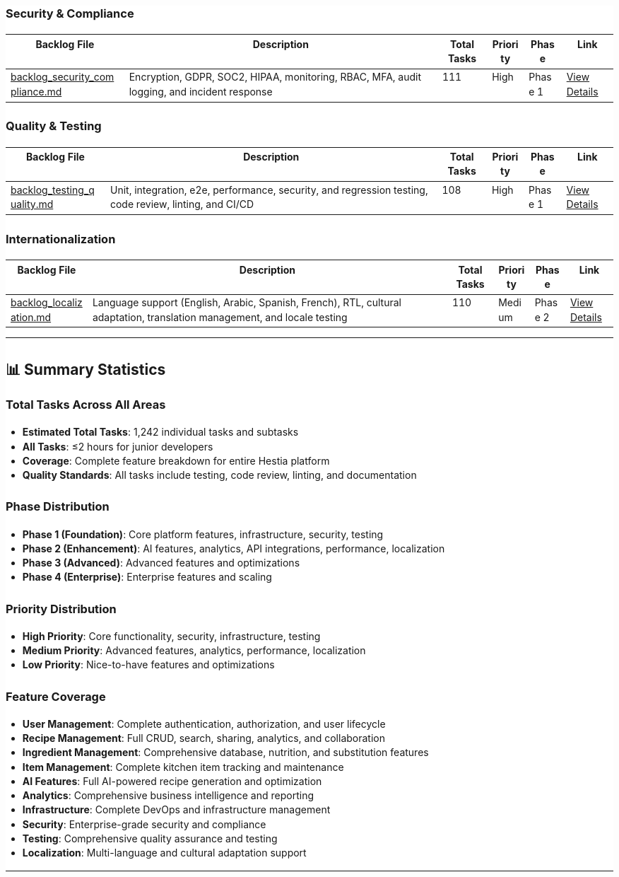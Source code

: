 ### **Security & Compliance**

| **Backlog File** | **Description** | **Total Tasks** | **Priority** | **Phase** | **Link** |
|------------------|-----------------|-----------------|--------------|-----------|----------|
| [backlog_security_compliance.md](backlog_security_compliance.md) | Encryption, GDPR, SOC2, HIPAA, monitoring, RBAC, MFA, audit logging, and incident response | 111 | High | Phase 1 | [View Details](backlog_security_compliance.md) |

### **Quality & Testing**

| **Backlog File** | **Description** | **Total Tasks** | **Priority** | **Phase** | **Link** |
|------------------|-----------------|-----------------|--------------|-----------|----------|
| [backlog_testing_quality.md](backlog_testing_quality.md) | Unit, integration, e2e, performance, security, and regression testing, code review, linting, and CI/CD | 108 | High | Phase 1 | [View Details](backlog_testing_quality.md) |

### **Internationalization**

| **Backlog File** | **Description** | **Total Tasks** | **Priority** | **Phase** | **Link** |
|------------------|-----------------|-----------------|--------------|-----------|----------|
| [backlog_localization.md](backlog_localization.md) | Language support (English, Arabic, Spanish, French), RTL, cultural adaptation, translation management, and locale testing | 110 | Medium | Phase 2 | [View Details](backlog_localization.md) |

---

## 📊 Summary Statistics

### **Total Tasks Across All Areas**
- **Estimated Total Tasks**: 1,242 individual tasks and subtasks
- **All Tasks**: ≤2 hours for junior developers
- **Coverage**: Complete feature breakdown for entire Hestia platform
- **Quality Standards**: All tasks include testing, code review, linting, and documentation

### **Phase Distribution**
- **Phase 1 (Foundation)**: Core platform features, infrastructure, security, testing
- **Phase 2 (Enhancement)**: AI features, analytics, API integrations, performance, localization
- **Phase 3 (Advanced)**: Advanced features and optimizations
- **Phase 4 (Enterprise)**: Enterprise features and scaling

### **Priority Distribution**
- **High Priority**: Core functionality, security, infrastructure, testing
- **Medium Priority**: Advanced features, analytics, performance, localization
- **Low Priority**: Nice-to-have features and optimizations

### **Feature Coverage**
- **User Management**: Complete authentication, authorization, and user lifecycle
- **Recipe Management**: Full CRUD, search, sharing, analytics, and collaboration
- **Ingredient Management**: Comprehensive database, nutrition, and substitution features
- **Item Management**: Complete kitchen item tracking and maintenance
- **AI Features**: Full AI-powered recipe generation and optimization
- **Analytics**: Comprehensive business intelligence and reporting
- **Infrastructure**: Complete DevOps and infrastructure management
- **Security**: Enterprise-grade security and compliance
- **Testing**: Comprehensive quality assurance and testing
- **Localization**: Multi-language and cultural adaptation support

---